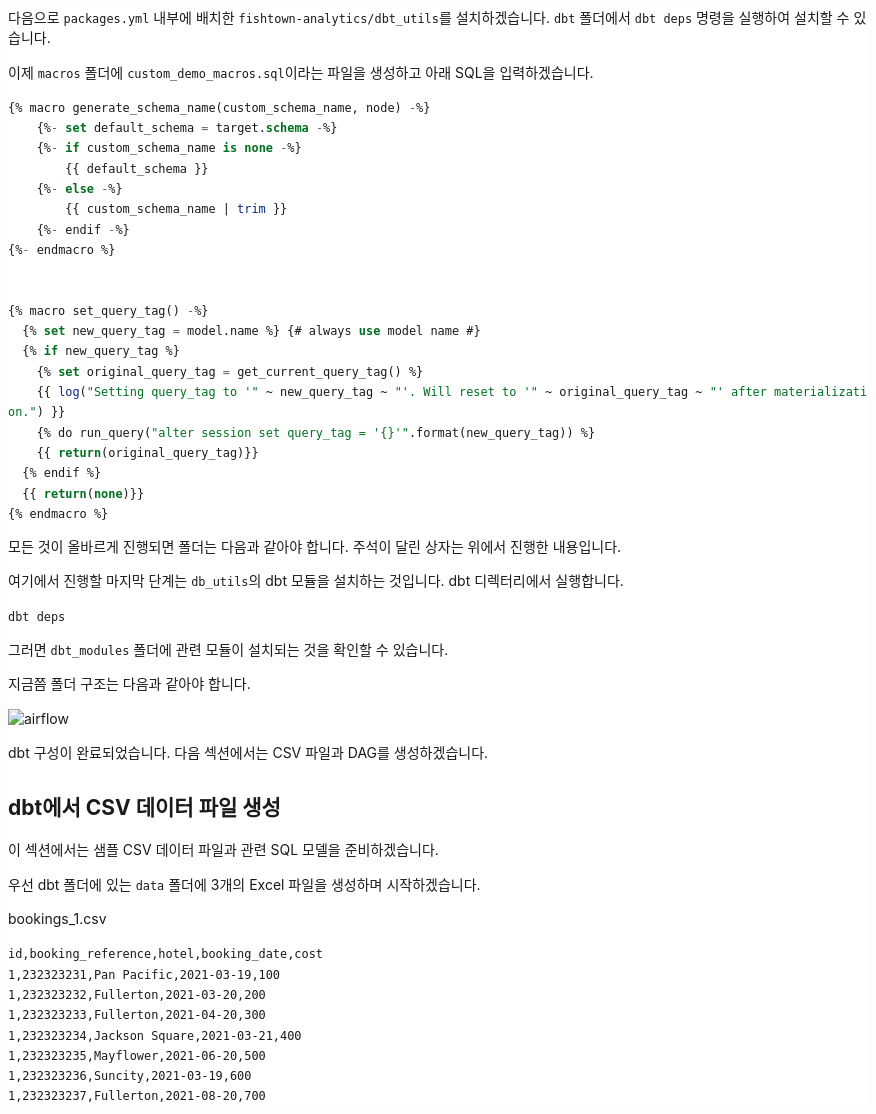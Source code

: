 다음으로 `packages.yml` 내부에 배치한 `fishtown-analytics/dbt_utils`를 설치하겠습니다. `dbt` 폴더에서 `dbt deps` 명령을 실행하여 설치할 수 있습니다.

이제 `macros` 폴더에 `custom_demo_macros.sql`이라는 파일을 생성하고 아래 SQL을 입력하겠습니다.

```sql
{% macro generate_schema_name(custom_schema_name, node) -%}
    {%- set default_schema = target.schema -%}
    {%- if custom_schema_name is none -%}
        {{ default_schema }}
    {%- else -%}
        {{ custom_schema_name | trim }}
    {%- endif -%}
{%- endmacro %}


{% macro set_query_tag() -%}
  {% set new_query_tag = model.name %} {# always use model name #}
  {% if new_query_tag %}
    {% set original_query_tag = get_current_query_tag() %}
    {{ log("Setting query_tag to '" ~ new_query_tag ~ "'. Will reset to '" ~ original_query_tag ~ "' after materialization.") }}
    {% do run_query("alter session set query_tag = '{}'".format(new_query_tag)) %}
    {{ return(original_query_tag)}}
  {% endif %}
  {{ return(none)}}
{% endmacro %}
```

모든 것이 올바르게 진행되면 폴더는 다음과 같아야 합니다. 주석이 달린 상자는 위에서 진행한 내용입니다.

여기에서 진행할 마지막 단계는 `db_utils`의 dbt 모듈을 설치하는 것입니다. dbt 디렉터리에서 실행합니다.

``` 
dbt deps
```

그러면 `dbt_modules` 폴더에 관련 모듈이 설치되는 것을 확인할 수 있습니다.

지금쯤 폴더 구조는 다음과 같아야 합니다.

![airflow](assets/data_engineering_with_apache_airflow_3_dbt_structure.png)

dbt 구성이 완료되었습니다. 다음 섹션에서는 CSV 파일과 DAG를 생성하겠습니다.


## dbt에서 CSV 데이터 파일 생성


이 섹션에서는 샘플 CSV 데이터 파일과 관련 SQL 모델을 준비하겠습니다.

우선 dbt 폴더에 있는 `data` 폴더에 3개의 Excel 파일을 생성하며 시작하겠습니다.

bookings_1.csv

```csv
id,booking_reference,hotel,booking_date,cost
1,232323231,Pan Pacific,2021-03-19,100
1,232323232,Fullerton,2021-03-20,200
1,232323233,Fullerton,2021-04-20,300
1,232323234,Jackson Square,2021-03-21,400
1,232323235,Mayflower,2021-06-20,500
1,232323236,Suncity,2021-03-19,600
1,232323237,Fullerton,2021-08-20,700
```

